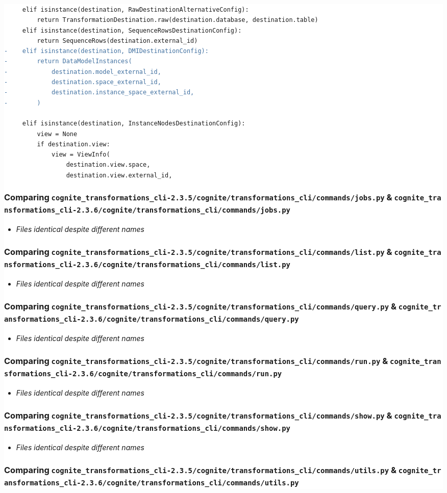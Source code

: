 ```diff
     elif isinstance(destination, RawDestinationAlternativeConfig):
         return TransformationDestination.raw(destination.database, destination.table)
     elif isinstance(destination, SequenceRowsDestinationConfig):
         return SequenceRows(destination.external_id)
-    elif isinstance(destination, DMIDestinationConfig):
-        return DataModelInstances(
-            destination.model_external_id,
-            destination.space_external_id,
-            destination.instance_space_external_id,
-        )
 
     elif isinstance(destination, InstanceNodesDestinationConfig):
         view = None
         if destination.view:
             view = ViewInfo(
                 destination.view.space,
                 destination.view.external_id,
```

### Comparing `cognite_transformations_cli-2.3.5/cognite/transformations_cli/commands/jobs.py` & `cognite_transformations_cli-2.3.6/cognite/transformations_cli/commands/jobs.py`

 * *Files identical despite different names*

### Comparing `cognite_transformations_cli-2.3.5/cognite/transformations_cli/commands/list.py` & `cognite_transformations_cli-2.3.6/cognite/transformations_cli/commands/list.py`

 * *Files identical despite different names*

### Comparing `cognite_transformations_cli-2.3.5/cognite/transformations_cli/commands/query.py` & `cognite_transformations_cli-2.3.6/cognite/transformations_cli/commands/query.py`

 * *Files identical despite different names*

### Comparing `cognite_transformations_cli-2.3.5/cognite/transformations_cli/commands/run.py` & `cognite_transformations_cli-2.3.6/cognite/transformations_cli/commands/run.py`

 * *Files identical despite different names*

### Comparing `cognite_transformations_cli-2.3.5/cognite/transformations_cli/commands/show.py` & `cognite_transformations_cli-2.3.6/cognite/transformations_cli/commands/show.py`

 * *Files identical despite different names*

### Comparing `cognite_transformations_cli-2.3.5/cognite/transformations_cli/commands/utils.py` & `cognite_transformations_cli-2.3.6/cognite/transformations_cli/commands/utils.py`
